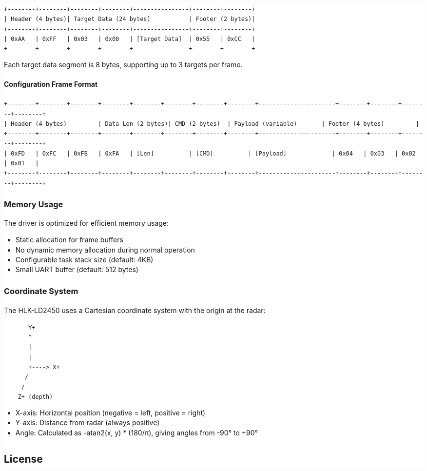 ```
+--------+--------+--------+--------+----------------+--------+--------+
| Header (4 bytes)| Target Data (24 bytes)           | Footer (2 bytes)|
+--------+--------+--------+--------+----------------+--------+--------+
| 0xAA   | 0xFF   | 0x03   | 0x00   | [Target Data]  | 0x55   | 0xCC   |
+--------+--------+--------+--------+----------------+--------+--------+
```

Each target data segment is 8 bytes, supporting up to 3 targets per frame.

#### Configuration Frame Format

```
+--------+--------+--------+--------+--------+--------+--------+--------+----------------------+--------+--------+--------+--------+
| Header (4 bytes)         | Data Len (2 bytes)| CMD (2 bytes)  | Payload (variable)       | Footer (4 bytes)         |
+--------+--------+--------+--------+--------+--------+--------+--------+----------------------+--------+--------+--------+--------+
| 0xFD   | 0xFC   | 0xFB   | 0xFA   | [Len]          | [CMD]          | [Payload]             | 0x04   | 0x03   | 0x02   | 0x01   |
+--------+--------+--------+--------+--------+--------+--------+--------+----------------------+--------+--------+--------+--------+
```

### Memory Usage

The driver is optimized for efficient memory usage:
- Static allocation for frame buffers
- No dynamic memory allocation during normal operation
- Configurable task stack size (default: 4KB)
- Small UART buffer (default: 512 bytes)

### Coordinate System

The HLK-LD2450 uses a Cartesian coordinate system with the origin at the radar:

```
       Y+
       ^
       |
       |
       +----> X+
      /
     /
    Z+ (depth)
```

- X-axis: Horizontal position (negative = left, positive = right)
- Y-axis: Distance from radar (always positive)
- Angle: Calculated as -atan2(x, y) * (180/π), giving angles from -90° to +90°

## License
